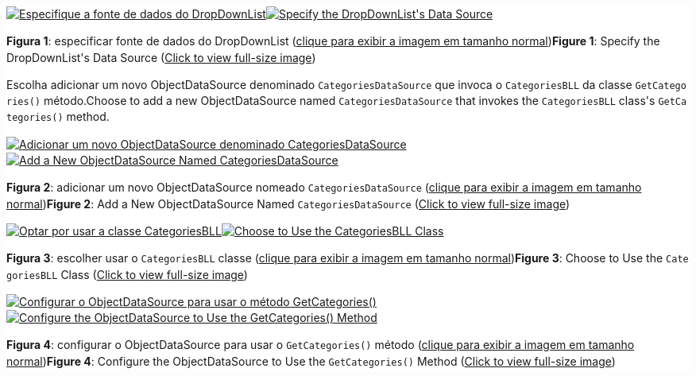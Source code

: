 
<span data-ttu-id="a44cb-123">[![Especifique a fonte de dados do DropDownList](master-detail-filtering-with-a-dropdownlist-vb/_static/image2.png)](master-detail-filtering-with-a-dropdownlist-vb/_static/image1.png)</span><span class="sxs-lookup"><span data-stu-id="a44cb-123">[![Specify the DropDownList's Data Source](master-detail-filtering-with-a-dropdownlist-vb/_static/image2.png)](master-detail-filtering-with-a-dropdownlist-vb/_static/image1.png)</span></span>

<span data-ttu-id="a44cb-124">**Figura 1**: especificar fonte de dados do DropDownList ([clique para exibir a imagem em tamanho normal](master-detail-filtering-with-a-dropdownlist-vb/_static/image3.png))</span><span class="sxs-lookup"><span data-stu-id="a44cb-124">**Figure 1**: Specify the DropDownList's Data Source ([Click to view full-size image](master-detail-filtering-with-a-dropdownlist-vb/_static/image3.png))</span></span>


<span data-ttu-id="a44cb-125">Escolha adicionar um novo ObjectDataSource denominado `CategoriesDataSource` que invoca o `CategoriesBLL` da classe `GetCategories()` método.</span><span class="sxs-lookup"><span data-stu-id="a44cb-125">Choose to add a new ObjectDataSource named `CategoriesDataSource` that invokes the `CategoriesBLL` class's `GetCategories()` method.</span></span>


<span data-ttu-id="a44cb-126">[![Adicionar um novo ObjectDataSource denominado CategoriesDataSource](master-detail-filtering-with-a-dropdownlist-vb/_static/image5.png)](master-detail-filtering-with-a-dropdownlist-vb/_static/image4.png)</span><span class="sxs-lookup"><span data-stu-id="a44cb-126">[![Add a New ObjectDataSource Named CategoriesDataSource](master-detail-filtering-with-a-dropdownlist-vb/_static/image5.png)](master-detail-filtering-with-a-dropdownlist-vb/_static/image4.png)</span></span>

<span data-ttu-id="a44cb-127">**Figura 2**: adicionar um novo ObjectDataSource nomeado `CategoriesDataSource` ([clique para exibir a imagem em tamanho normal](master-detail-filtering-with-a-dropdownlist-vb/_static/image6.png))</span><span class="sxs-lookup"><span data-stu-id="a44cb-127">**Figure 2**: Add a New ObjectDataSource Named `CategoriesDataSource` ([Click to view full-size image](master-detail-filtering-with-a-dropdownlist-vb/_static/image6.png))</span></span>


<span data-ttu-id="a44cb-128">[![Optar por usar a classe CategoriesBLL](master-detail-filtering-with-a-dropdownlist-vb/_static/image8.png)](master-detail-filtering-with-a-dropdownlist-vb/_static/image7.png)</span><span class="sxs-lookup"><span data-stu-id="a44cb-128">[![Choose to Use the CategoriesBLL Class](master-detail-filtering-with-a-dropdownlist-vb/_static/image8.png)](master-detail-filtering-with-a-dropdownlist-vb/_static/image7.png)</span></span>

<span data-ttu-id="a44cb-129">**Figura 3**: escolher usar o `CategoriesBLL` classe ([clique para exibir a imagem em tamanho normal](master-detail-filtering-with-a-dropdownlist-vb/_static/image9.png))</span><span class="sxs-lookup"><span data-stu-id="a44cb-129">**Figure 3**: Choose to Use the `CategoriesBLL` Class ([Click to view full-size image](master-detail-filtering-with-a-dropdownlist-vb/_static/image9.png))</span></span>


<span data-ttu-id="a44cb-130">[![Configurar o ObjectDataSource para usar o método GetCategories()](master-detail-filtering-with-a-dropdownlist-vb/_static/image11.png)](master-detail-filtering-with-a-dropdownlist-vb/_static/image10.png)</span><span class="sxs-lookup"><span data-stu-id="a44cb-130">[![Configure the ObjectDataSource to Use the GetCategories() Method](master-detail-filtering-with-a-dropdownlist-vb/_static/image11.png)](master-detail-filtering-with-a-dropdownlist-vb/_static/image10.png)</span></span>

<span data-ttu-id="a44cb-131">**Figura 4**: configurar o ObjectDataSource para usar o `GetCategories()` método ([clique para exibir a imagem em tamanho normal](master-detail-filtering-with-a-dropdownlist-vb/_static/image12.png))</span><span class="sxs-lookup"><span data-stu-id="a44cb-131">**Figure 4**: Configure the ObjectDataSource to Use the `GetCategories()` Method ([Click to view full-size image](master-detail-filtering-with-a-dropdownlist-vb/_static/image12.png))</span></span>
